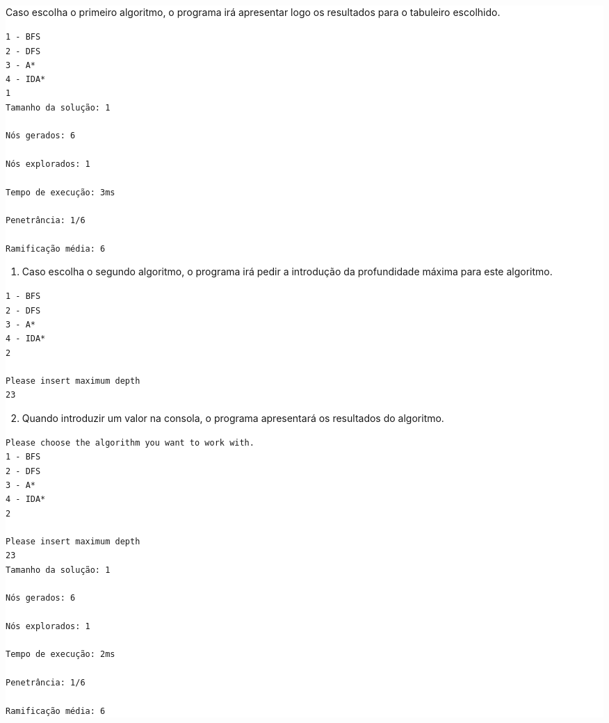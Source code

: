 Caso escolha o primeiro algoritmo, o programa irá apresentar logo os resultados para o tabuleiro escolhido.

```
1 - BFS 
2 - DFS
3 - A*
4 - IDA* 
1
Tamanho da solução: 1

Nós gerados: 6

Nós explorados: 1

Tempo de execução: 3ms

Penetrância: 1/6

Ramificação média: 6
```

1. Caso escolha o segundo algoritmo, o programa irá pedir a introdução da profundidade máxima para este algoritmo.

```
1 - BFS 
2 - DFS
3 - A*
4 - IDA* 
2

Please insert maximum depth 
23
```

2. Quando introduzir um valor na consola, o programa apresentará os resultados do algoritmo.

```
Please choose the algorithm you want to work with.
1 - BFS 
2 - DFS
3 - A*
4 - IDA* 
2

Please insert maximum depth 
23
Tamanho da solução: 1

Nós gerados: 6

Nós explorados: 1

Tempo de execução: 2ms

Penetrância: 1/6

Ramificação média: 6
```
